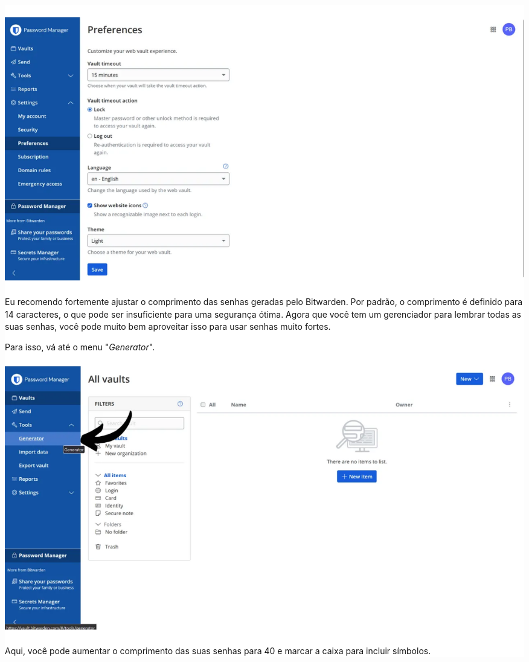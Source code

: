 ![BITWARDEN](assets/notext/22.webp)Eu recomendo fortemente ajustar o comprimento das senhas geradas pelo Bitwarden. Por padrão, o comprimento é definido para 14 caracteres, o que pode ser insuficiente para uma segurança ótima. Agora que você tem um gerenciador para lembrar todas as suas senhas, você pode muito bem aproveitar isso para usar senhas muito fortes.

Para isso, vá até o menu "*Generator*".
![BITWARDEN](assets/notext/23.webp)
Aqui, você pode aumentar o comprimento das suas senhas para 40 e marcar a caixa para incluir símbolos.